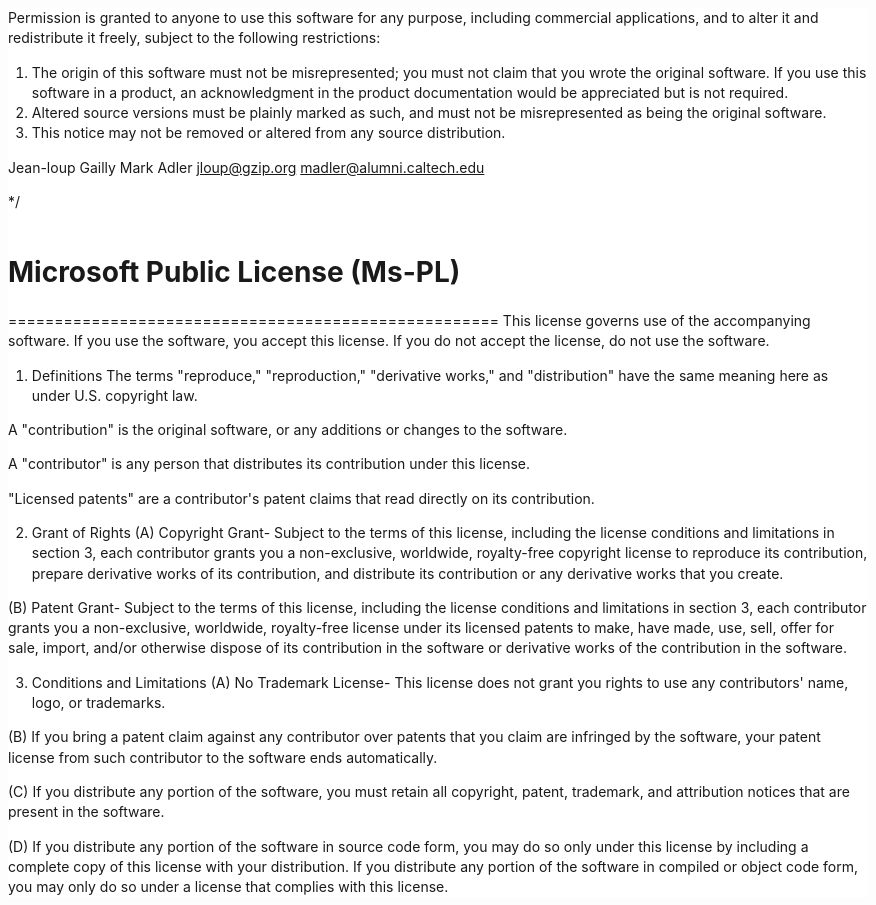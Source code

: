   Permission is granted to anyone to use this software for any purpose,
  including commercial applications, and to alter it and redistribute it
  freely, subject to the following restrictions:

  1. The origin of this software must not be misrepresented; you must not
     claim that you wrote the original software. If you use this software
     in a product, an acknowledgment in the product documentation would be
     appreciated but is not required.
  2. Altered source versions must be plainly marked as such, and must not be
     misrepresented as being the original software.
  3. This notice may not be removed or altered from any source distribution.

  Jean-loup Gailly        Mark Adler
  jloup@gzip.org          madler@alumni.caltech.edu

*/


# Microsoft Public License (Ms-PL)
=====================================================
This license governs use of the accompanying software. If you use the software, you accept this license. If you do not accept the license, do not use the software.

1. Definitions
The terms "reproduce," "reproduction," "derivative works," and "distribution" have the same meaning here as under U.S. copyright law.

A "contribution" is the original software, or any additions or changes to the software.

A "contributor" is any person that distributes its contribution under this license.

"Licensed patents" are a contributor's patent claims that read directly on its contribution.

2. Grant of Rights
(A) Copyright Grant- Subject to the terms of this license, including the license conditions and limitations in section 3, each contributor grants you a non-exclusive, worldwide, royalty-free copyright license to reproduce its contribution, prepare derivative works of its contribution, and distribute its contribution or any derivative works that you create.

(B) Patent Grant- Subject to the terms of this license, including the license conditions and limitations in section 3, each contributor grants you a non-exclusive, worldwide, royalty-free license under its licensed patents to make, have made, use, sell, offer for sale, import, and/or otherwise dispose of its contribution in the software or derivative works of the contribution in the software.

3. Conditions and Limitations
(A) No Trademark License- This license does not grant you rights to use any contributors' name, logo, or trademarks.

(B) If you bring a patent claim against any contributor over patents that you claim are infringed by the software, your patent license from such contributor to the software ends automatically.

(C) If you distribute any portion of the software, you must retain all copyright, patent, trademark, and attribution notices that are present in the software.

(D) If you distribute any portion of the software in source code form, you may do so only under this license by including a complete copy of this license with your distribution. If you distribute any portion of the software in compiled or object code form, you may only do so under a license that complies with this license.
